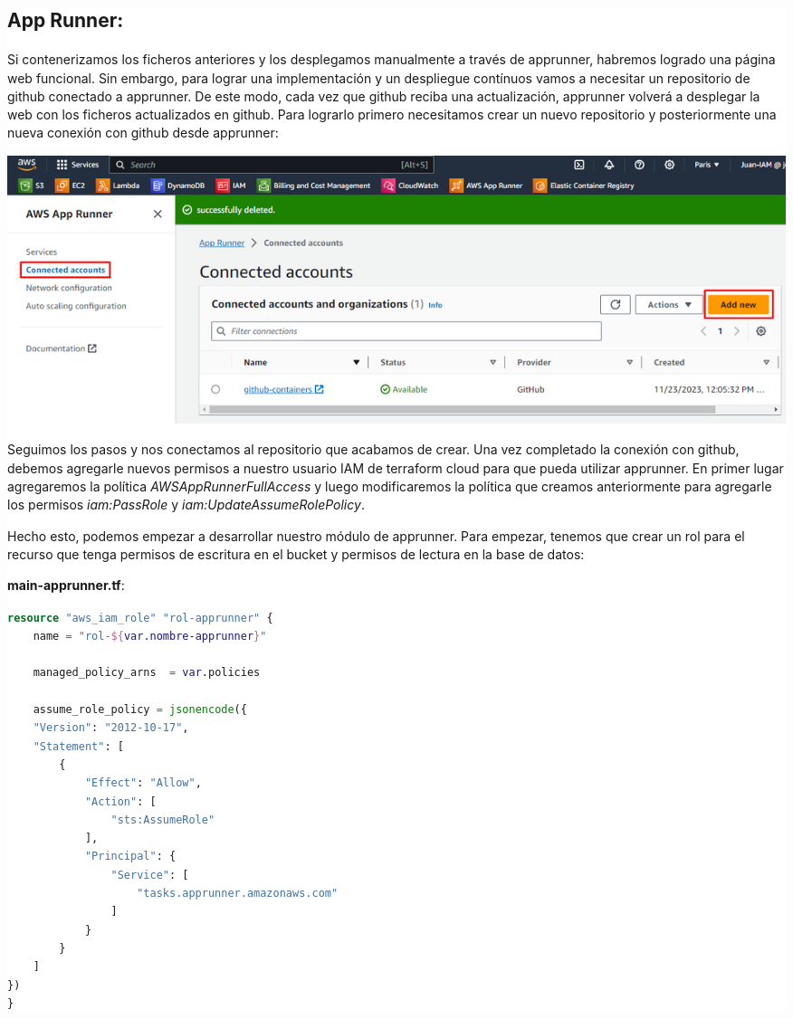 ## App Runner:

Si contenerizamos los ficheros anteriores y los desplegamos manualmente a través de apprunner, habremos logrado una página web funcional. Sin embargo, para lograr una implementación y un despliegue contínuos vamos a necesitar un repositorio de github conectado a apprunner. De este modo, cada vez que github reciba una actualización, apprunner volverá a desplegar la web con los ficheros actualizados en github. Para lograrlo primero necesitamos crear un nuevo repositorio y posteriormente una nueva conexión con github desde apprunner:

![Alt text](img/07-github-connection-A.png)

Seguimos los pasos y nos conectamos al repositorio que acabamos de crear. Una vez completado la conexión con github, debemos agregarle nuevos permisos a nuestro usuario IAM de terraform cloud para que pueda utilizar apprunner. En primer lugar agregaremos la política *AWSAppRunnerFullAccess* y luego modificaremos la política que creamos anteriormente para agregarle los permisos *iam:PassRole* y *iam:UpdateAssumeRolePolicy*.

Hecho esto, podemos empezar a desarrollar nuestro módulo de apprunner. Para empezar, tenemos que crear un rol para el recurso que tenga permisos de escritura en el bucket y permisos de lectura en la base de datos:

**main-apprunner.tf**:

```tf
resource "aws_iam_role" "rol-apprunner" {
    name = "rol-${var.nombre-apprunner}"

    managed_policy_arns  = var.policies

    assume_role_policy = jsonencode({
    "Version": "2012-10-17",
    "Statement": [
        {
            "Effect": "Allow",
            "Action": [
                "sts:AssumeRole"
            ],
            "Principal": {
                "Service": [
                    "tasks.apprunner.amazonaws.com"
                ]
            }
        }
    ]
})
}
```
